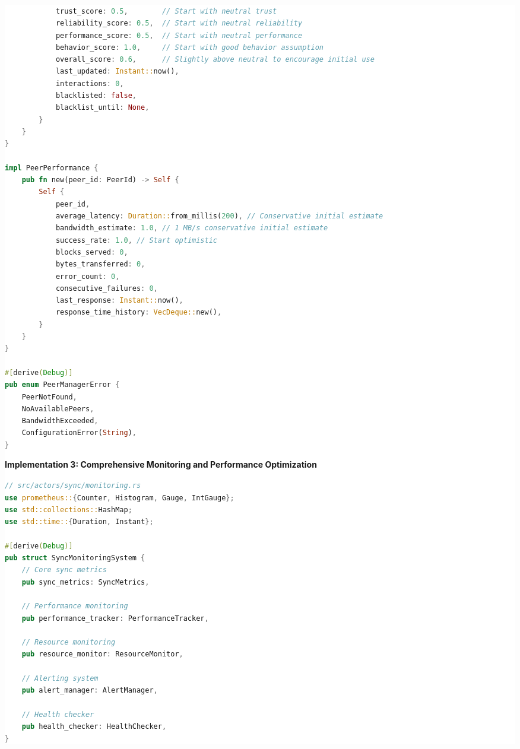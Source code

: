 ```rust
            trust_score: 0.5,        // Start with neutral trust
            reliability_score: 0.5,  // Start with neutral reliability
            performance_score: 0.5,  // Start with neutral performance
            behavior_score: 1.0,     // Start with good behavior assumption
            overall_score: 0.6,      // Slightly above neutral to encourage initial use
            last_updated: Instant::now(),
            interactions: 0,
            blacklisted: false,
            blacklist_until: None,
        }
    }
}

impl PeerPerformance {
    pub fn new(peer_id: PeerId) -> Self {
        Self {
            peer_id,
            average_latency: Duration::from_millis(200), // Conservative initial estimate
            bandwidth_estimate: 1.0, // 1 MB/s conservative initial estimate
            success_rate: 1.0, // Start optimistic
            blocks_served: 0,
            bytes_transferred: 0,
            error_count: 0,
            consecutive_failures: 0,
            last_response: Instant::now(),
            response_time_history: VecDeque::new(),
        }
    }
}

#[derive(Debug)]
pub enum PeerManagerError {
    PeerNotFound,
    NoAvailablePeers,
    BandwidthExceeded,
    ConfigurationError(String),
}
```

**Implementation 3: Comprehensive Monitoring and Performance Optimization**
```rust
// src/actors/sync/monitoring.rs
use prometheus::{Counter, Histogram, Gauge, IntGauge};
use std::collections::HashMap;
use std::time::{Duration, Instant};

#[derive(Debug)]
pub struct SyncMonitoringSystem {
    // Core sync metrics
    pub sync_metrics: SyncMetrics,
    
    // Performance monitoring
    pub performance_tracker: PerformanceTracker,
    
    // Resource monitoring
    pub resource_monitor: ResourceMonitor,
    
    // Alerting system
    pub alert_manager: AlertManager,
    
    // Health checker
    pub health_checker: HealthChecker,
}

```